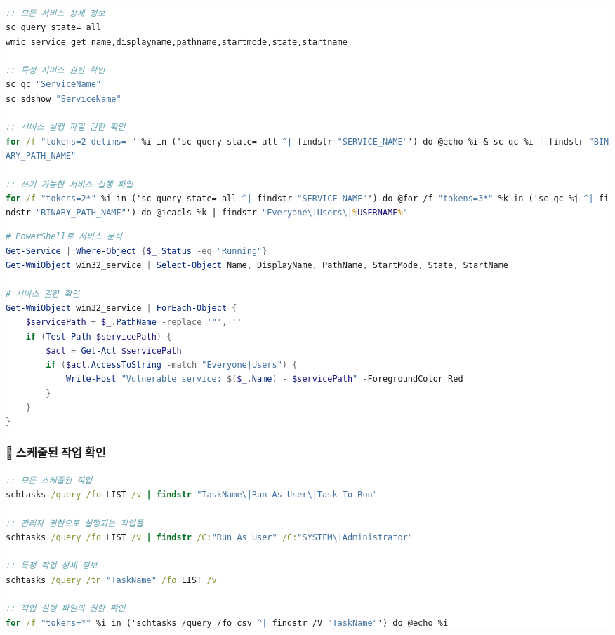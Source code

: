 ```cmd
:: 모든 서비스 상세 정보
sc query state= all
wmic service get name,displayname,pathname,startmode,state,startname

:: 특정 서비스 권한 확인
sc qc "ServiceName"
sc sdshow "ServiceName"

:: 서비스 실행 파일 권한 확인
for /f "tokens=2 delims= " %i in ('sc query state= all ^| findstr "SERVICE_NAME"') do @echo %i & sc qc %i | findstr "BINARY_PATH_NAME"

:: 쓰기 가능한 서비스 실행 파일
for /f "tokens=2*" %i in ('sc query state= all ^| findstr "SERVICE_NAME"') do @for /f "tokens=3*" %k in ('sc qc %j ^| findstr "BINARY_PATH_NAME"') do @icacls %k | findstr "Everyone\|Users\|%USERNAME%"
```

```powershell
# PowerShell로 서비스 분석
Get-Service | Where-Object {$_.Status -eq "Running"}
Get-WmiObject win32_service | Select-Object Name, DisplayName, PathName, StartMode, State, StartName

# 서비스 권한 확인
Get-WmiObject win32_service | ForEach-Object {
    $servicePath = $_.PathName -replace '"', ''
    if (Test-Path $servicePath) {
        $acl = Get-Acl $servicePath
        if ($acl.AccessToString -match "Everyone|Users") {
            Write-Host "Vulnerable service: $($_.Name) - $servicePath" -ForegroundColor Red
        }
    }
}
```

### 📅 스케줄된 작업 확인

```cmd
:: 모든 스케줄된 작업
schtasks /query /fo LIST /v | findstr "TaskName\|Run As User\|Task To Run"

:: 관리자 권한으로 실행되는 작업들
schtasks /query /fo LIST /v | findstr /C:"Run As User" /C:"SYSTEM\|Administrator"

:: 특정 작업 상세 정보
schtasks /query /tn "TaskName" /fo LIST /v

:: 작업 실행 파일의 권한 확인
for /f "tokens=*" %i in ('schtasks /query /fo csv ^| findstr /V "TaskName"') do @echo %i
```
